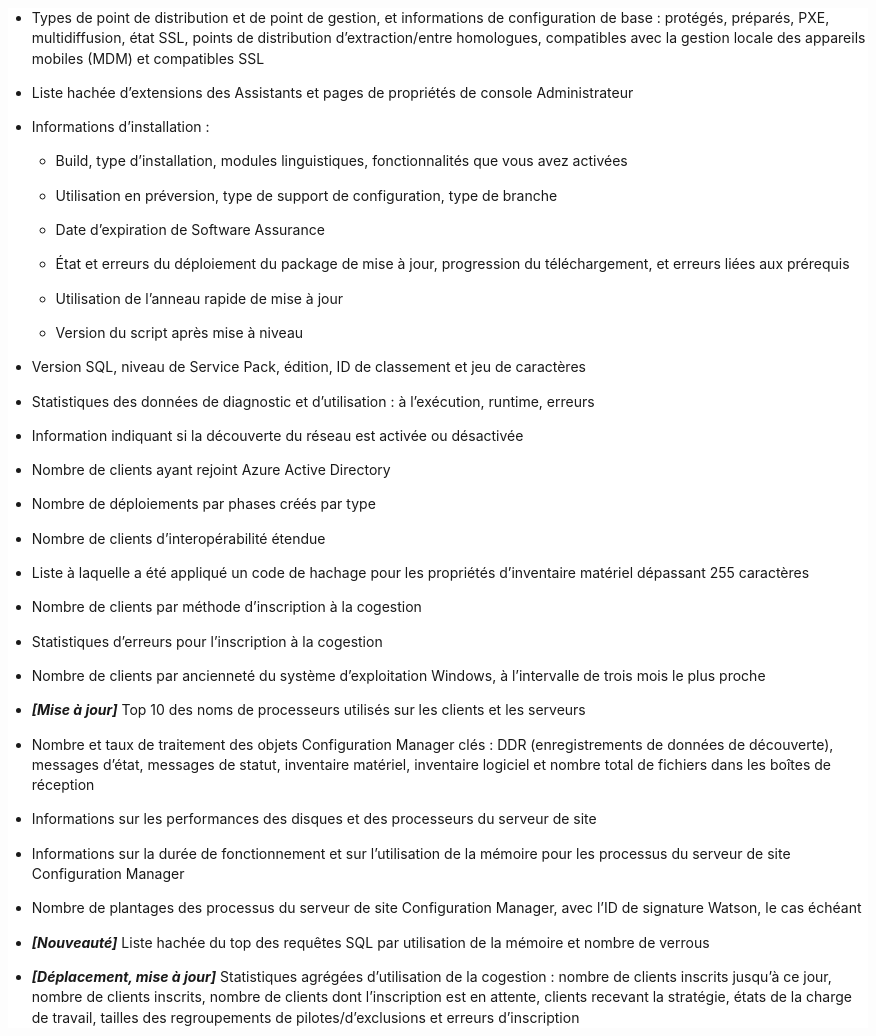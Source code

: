 - Types de point de distribution et de point de gestion, et informations de configuration de base : protégés, préparés, PXE, multidiffusion, état SSL, points de distribution d’extraction/entre homologues, compatibles avec la gestion locale des appareils mobiles (MDM) et compatibles SSL

- Liste hachée d’extensions des Assistants et pages de propriétés de console Administrateur

- Informations d’installation :  

    - Build, type d’installation, modules linguistiques, fonctionnalités que vous avez activées   

    - Utilisation en préversion, type de support de configuration, type de branche  

    - Date d’expiration de Software Assurance  

    - État et erreurs du déploiement du package de mise à jour, progression du téléchargement, et erreurs liées aux prérequis  

    - Utilisation de l’anneau rapide de mise à jour  

    - Version du script après mise à niveau  

- Version SQL, niveau de Service Pack, édition, ID de classement et jeu de caractères  

- Statistiques des données de diagnostic et d’utilisation : à l’exécution, runtime, erreurs  

- Information indiquant si la découverte du réseau est activée ou désactivée  

- Nombre de clients ayant rejoint Azure Active Directory  

- Nombre de déploiements par phases créés par type  

- Nombre de clients d’interopérabilité étendue  

- Liste à laquelle a été appliqué un code de hachage pour les propriétés d’inventaire matériel dépassant 255 caractères  

- Nombre de clients par méthode d’inscription à la cogestion  

- Statistiques d’erreurs pour l’inscription à la cogestion  

- Nombre de clients par ancienneté du système d’exploitation Windows, à l’intervalle de trois mois le plus proche  

- ***[Mise à jour]*** Top 10 des noms de processeurs utilisés sur les clients et les serveurs  

- Nombre et taux de traitement des objets Configuration Manager clés : DDR (enregistrements de données de découverte), messages d’état, messages de statut, inventaire matériel, inventaire logiciel et nombre total de fichiers dans les boîtes de réception  

- Informations sur les performances des disques et des processeurs du serveur de site  

- Informations sur la durée de fonctionnement et sur l’utilisation de la mémoire pour les processus du serveur de site Configuration Manager  

- Nombre de plantages des processus du serveur de site Configuration Manager, avec l’ID de signature Watson, le cas échéant  

- ***[Nouveauté]*** Liste hachée du top des requêtes SQL par utilisation de la mémoire et nombre de verrous  

- ***[Déplacement, mise à jour]*** Statistiques agrégées d’utilisation de la cogestion : nombre de clients inscrits jusqu’à ce jour, nombre de clients inscrits, nombre de clients dont l’inscription est en attente, clients recevant la stratégie, états de la charge de travail, tailles des regroupements de pilotes/d’exclusions et erreurs d’inscription  
